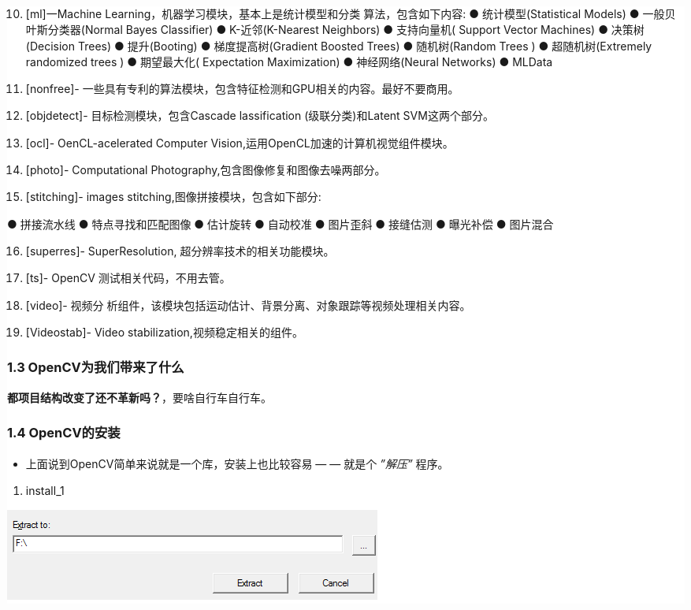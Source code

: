 10. [ml]一Machine Learning，机器学习模块，基本上是统计模型和分类
算法，包含如下内容:
● 统计模型(Statistical Models)
● 一般贝叶斯分类器(Normal Bayes Classifier)
● K-近邻(K-Nearest Neighbors)
● 支持向量机( Support Vector Machines)
● 决策树(Decision Trees)
● 提升(Booting)
● 梯度提高树(Gradient Boosted Trees)
● 随机树(Random Trees )
● 超随机树(Extremely randomized trees )
● 期望最大化( Expectation Maximization)
● 神经网络(Neural Networks)
● MLData

11. [nonfree]- 一些具有专利的算法模块，包含特征检测和GPU相关的内容。最好不要商用。

12. [objdetect]- 目标检测模块，包含Cascade lassification (级联分类)和Latent SVM这两个部分。

13. [ocl]- OenCL-acelerated Computer Vision,运用OpenCL加速的计算机视觉组件模块。

14. [photo]- Computational Photography,包含图像修复和图像去噪两部分。

15. [stitching]- images stitching,图像拼接模块，包含如下部分: 

● 拼接流水线
● 特点寻找和匹配图像
● 估计旋转
● 自动校准
● 图片歪斜
● 接缝估测
● 曝光补偿
● 图片混合

16. [superres]- SuperResolution, 超分辨率技术的相关功能模块。

17. [ts]- OpenCV 测试相关代码，不用去管。

18. [video]- 视频分 析组件，该模块包括运动估计、背景分离、对象跟踪等视频处理相关内容。

19. [Videostab]- Video stabilization,视频稳定相关的组件。

### 1.3 OpenCV为我们带来了什么

**都项目结构改变了还不革新吗？**，要啥自行车自行车。

### 1.4 OpenCV的安装

- 上面说到OpenCV简单来说就是一个库，安装上也比较容易 — — 就是个 *”解压”* 程序。

1. install_1 

![avatar](opencv_install_1.png)
